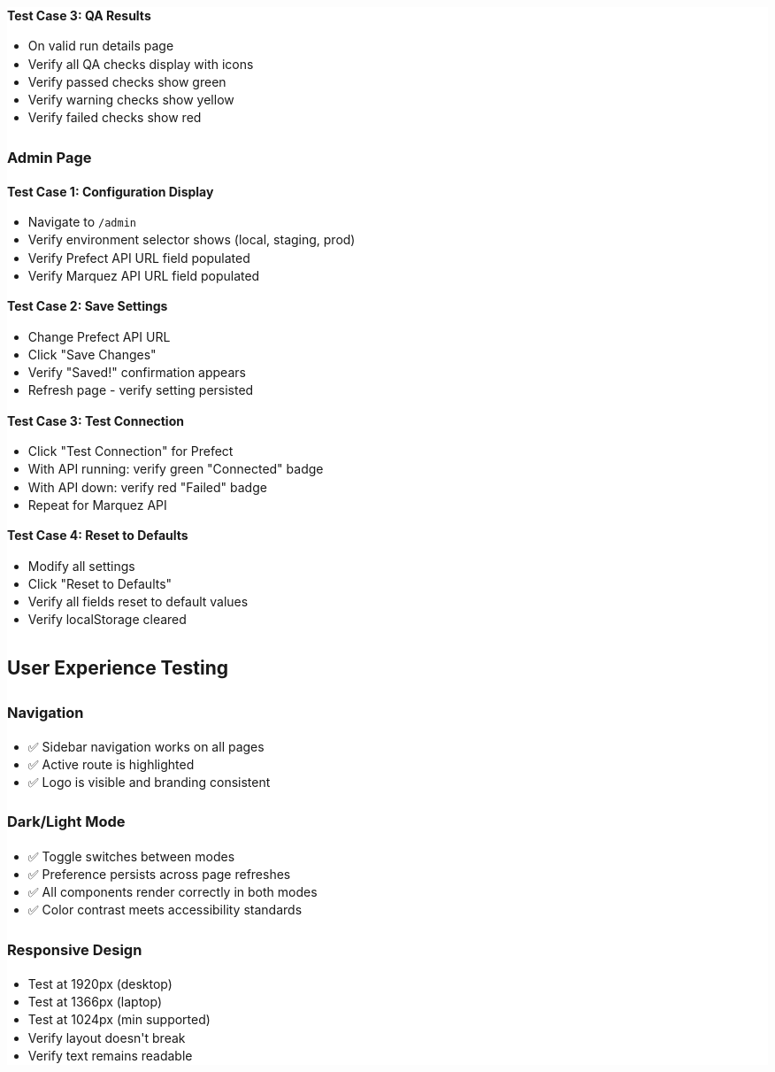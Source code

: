 **Test Case 3: QA Results**
- On valid run details page
- Verify all QA checks display with icons
- Verify passed checks show green
- Verify warning checks show yellow
- Verify failed checks show red

### Admin Page
**Test Case 1: Configuration Display**
- Navigate to `/admin`
- Verify environment selector shows (local, staging, prod)
- Verify Prefect API URL field populated
- Verify Marquez API URL field populated

**Test Case 2: Save Settings**
- Change Prefect API URL
- Click "Save Changes"
- Verify "Saved!" confirmation appears
- Refresh page - verify setting persisted

**Test Case 3: Test Connection**
- Click "Test Connection" for Prefect
- With API running: verify green "Connected" badge
- With API down: verify red "Failed" badge
- Repeat for Marquez API

**Test Case 4: Reset to Defaults**
- Modify all settings
- Click "Reset to Defaults"
- Verify all fields reset to default values
- Verify localStorage cleared

## User Experience Testing

### Navigation
- ✅ Sidebar navigation works on all pages
- ✅ Active route is highlighted
- ✅ Logo is visible and branding consistent

### Dark/Light Mode
- ✅ Toggle switches between modes
- ✅ Preference persists across page refreshes
- ✅ All components render correctly in both modes
- ✅ Color contrast meets accessibility standards

### Responsive Design
- Test at 1920px (desktop)
- Test at 1366px (laptop)
- Test at 1024px (min supported)
- Verify layout doesn't break
- Verify text remains readable
